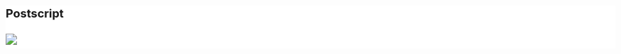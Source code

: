 ### Postscript
![](http://7xru22.com1.z0.glb.clouddn.com/17-10-30/1691765.jpg)













  



  

